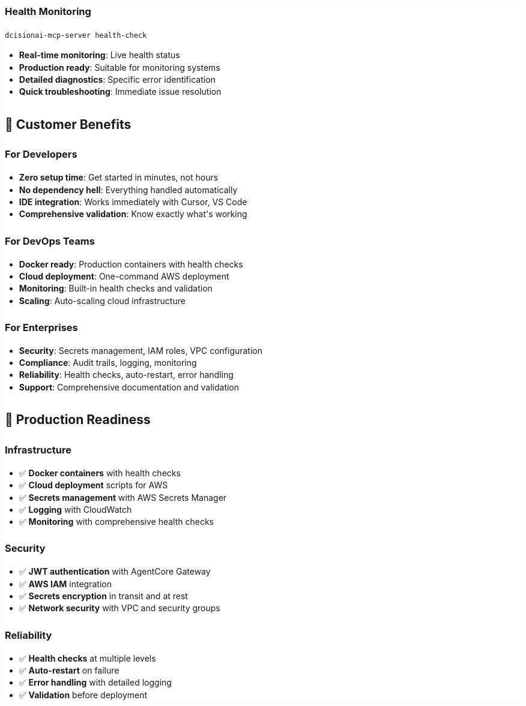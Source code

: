 ### **Health Monitoring**
```bash
dcisionai-mcp-server health-check
```
- **Real-time monitoring**: Live health status
- **Production ready**: Suitable for monitoring systems
- **Detailed diagnostics**: Specific error identification
- **Quick troubleshooting**: Immediate issue resolution

## 🎯 **Customer Benefits**

### **For Developers**
- **Zero setup time**: Get started in minutes, not hours
- **No dependency hell**: Everything handled automatically
- **IDE integration**: Works immediately with Cursor, VS Code
- **Comprehensive validation**: Know exactly what's working

### **For DevOps Teams**
- **Docker ready**: Production containers with health checks
- **Cloud deployment**: One-command AWS deployment
- **Monitoring**: Built-in health checks and validation
- **Scaling**: Auto-scaling cloud infrastructure

### **For Enterprises**
- **Security**: Secrets management, IAM roles, VPC configuration
- **Compliance**: Audit trails, logging, monitoring
- **Reliability**: Health checks, auto-restart, error handling
- **Support**: Comprehensive documentation and validation

## 🚀 **Production Readiness**

### **Infrastructure**
- ✅ **Docker containers** with health checks
- ✅ **Cloud deployment** scripts for AWS
- ✅ **Secrets management** with AWS Secrets Manager
- ✅ **Logging** with CloudWatch
- ✅ **Monitoring** with comprehensive health checks

### **Security**
- ✅ **JWT authentication** with AgentCore Gateway
- ✅ **AWS IAM** integration
- ✅ **Secrets encryption** in transit and at rest
- ✅ **Network security** with VPC and security groups

### **Reliability**
- ✅ **Health checks** at multiple levels
- ✅ **Auto-restart** on failure
- ✅ **Error handling** with detailed logging
- ✅ **Validation** before deployment
